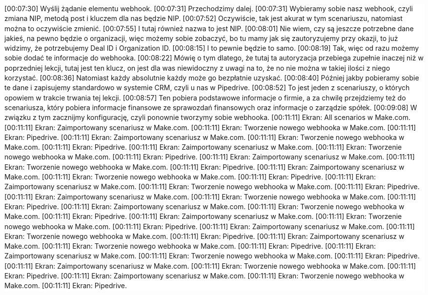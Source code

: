 [00:07:30] Wyślij żądanie elementu webhook.
[00:07:31] Przechodzimy dalej.
[00:07:31] Wybieramy sobie nasz webhook, czyli zmiana NIP, metodą post i kluczem dla nas będzie NIP.
[00:07:52] Oczywiście, tak jest akurat w tym scenariuszu, natomiast można to oczywiście zmienić.
[00:07:55] I tutaj również nazwa to jest NIP.
[00:08:01] Nie wiem, czy są jeszcze potrzebne dane jakieś, na pewno będzie o organizacji, więc możemy sobie zobaczyć, bo tu mamy jak się zautoryzujemy przy okazji, to już widzimy, że potrzebujemy Deal ID i Organization ID.
[00:08:15] I to pewnie będzie to samo.
[00:08:19] Tak, więc od razu możemy sobie dodać te informacje do webhooka.
[00:08:22] Mówię o tym dlatego, że tutaj ta autoryzacja przebiega zupełnie inaczej niż w poprzedniej lekcji, tutaj jest ten klucz, on jest dla was niewidoczny z uwagi na to, że no nie można w takiej ilości z niego korzystać.
[00:08:36] Natomiast każdy absolutnie każdy może go bezpłatnie uzyskać.
[00:08:40] Później jakby pobieramy sobie te dane i zapisujemy standardowo w systemie CRM, czyli u nas w Pipedrive.
[00:08:52] To jest jeden z scenariuszy, o których opowiem w trakcie trwania tej lekcji.
[00:08:57] Ten pobiera podstawowe informacje o firmie, a za chwilę przejdziemy też do scenariusza, który pobiera informacje finansowe ze sprawozdań finansowych oraz informacje o zarządzie spółek.
[00:09:08] W związku z tym zacznijmy konfigurację, czyli ponownie tworzymy sobie webhooka.
[00:11:11] Ekran: All scenarios w Make.com.
[00:11:11] Ekran: Zaimportowany scenariusz w Make.com.
[00:11:11] Ekran: Tworzenie nowego webhooka w Make.com.
[00:11:11] Ekran: Pipedrive.
[00:11:11] Ekran: Zaimportowany scenariusz w Make.com.
[00:11:11] Ekran: Tworzenie nowego webhooka w Make.com.
[00:11:11] Ekran: Pipedrive.
[00:11:11] Ekran: Zaimportowany scenariusz w Make.com.
[00:11:11] Ekran: Tworzenie nowego webhooka w Make.com.
[00:11:11] Ekran: Pipedrive.
[00:11:11] Ekran: Zaimportowany scenariusz w Make.com.
[00:11:11] Ekran: Tworzenie nowego webhooka w Make.com.
[00:11:11] Ekran: Pipedrive.
[00:11:11] Ekran: Zaimportowany scenariusz w Make.com.
[00:11:11] Ekran: Tworzenie nowego webhooka w Make.com.
[00:11:11] Ekran: Pipedrive.
[00:11:11] Ekran: Zaimportowany scenariusz w Make.com.
[00:11:11] Ekran: Tworzenie nowego webhooka w Make.com.
[00:11:11] Ekran: Pipedrive.
[00:11:11] Ekran: Zaimportowany scenariusz w Make.com.
[00:11:11] Ekran: Tworzenie nowego webhooka w Make.com.
[00:11:11] Ekran: Pipedrive.
[00:11:11] Ekran: Zaimportowany scenariusz w Make.com.
[00:11:11] Ekran: Tworzenie nowego webhooka w Make.com.
[00:11:11] Ekran: Pipedrive.
[00:11:11] Ekran: Zaimportowany scenariusz w Make.com.
[00:11:11] Ekran: Tworzenie nowego webhooka w Make.com.
[00:11:11] Ekran: Pipedrive.
[00:11:11] Ekran: Zaimportowany scenariusz w Make.com.
[00:11:11] Ekran: Tworzenie nowego webhooka w Make.com.
[00:11:11] Ekran: Pipedrive.
[00:11:11] Ekran: Zaimportowany scenariusz w Make.com.
[00:11:11] Ekran: Tworzenie nowego webhooka w Make.com.
[00:11:11] Ekran: Pipedrive.
[00:11:11] Ekran: Zaimportowany scenariusz w Make.com.
[00:11:11] Ekran: Tworzenie nowego webhooka w Make.com.
[00:11:11] Ekran: Pipedrive.
[00:11:11] Ekran: Zaimportowany scenariusz w Make.com.
[00:11:11] Ekran: Tworzenie nowego webhooka w Make.com.
[00:11:11] Ekran: Pipedrive.
[00:11:11] Ekran: Zaimportowany scenariusz w Make.com.
[00:11:11] Ekran: Tworzenie nowego webhooka w Make.com.
[00:11:11] Ekran: Pipedrive.